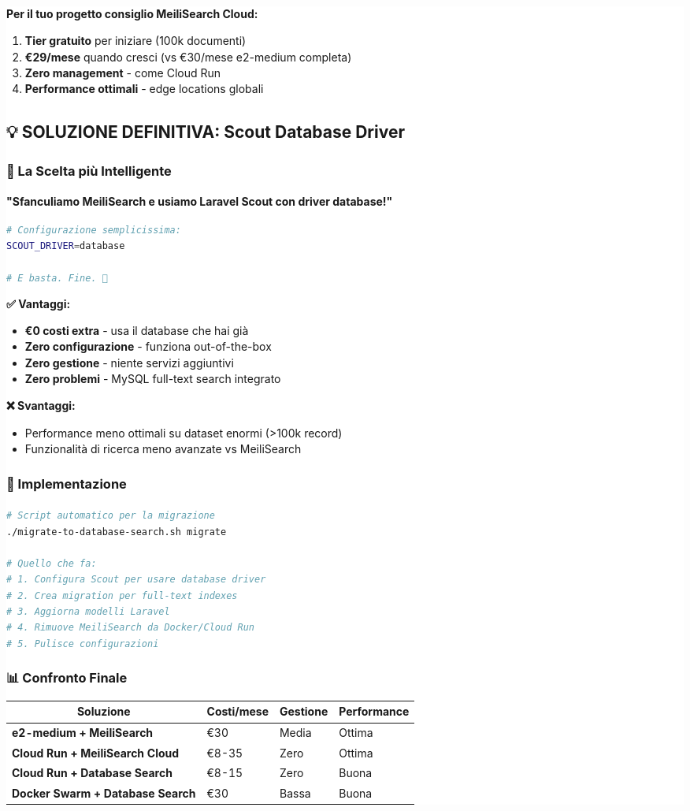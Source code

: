 **Per il tuo progetto consiglio MeiliSearch Cloud:**

1. **Tier gratuito** per iniziare (100k documenti)
2. **€29/mese** quando cresci (vs €30/mese e2-medium completa)
3. **Zero management** - come Cloud Run
4. **Performance ottimali** - edge locations globali

## 💡 **SOLUZIONE DEFINITIVA: Scout Database Driver**

### **🎯 La Scelta più Intelligente**

**"Sfanculiamo MeiliSearch e usiamo Laravel Scout con driver database!"**

```bash
# Configurazione semplicissima:
SCOUT_DRIVER=database

# E basta. Fine. 🎉
```

**✅ Vantaggi:**

- **€0 costi extra** - usa il database che hai già
- **Zero configurazione** - funziona out-of-the-box
- **Zero gestione** - niente servizi aggiuntivi
- **Zero problemi** - MySQL full-text search integrato

**❌ Svantaggi:**

- Performance meno ottimali su dataset enormi (>100k record)
- Funzionalità di ricerca meno avanzate vs MeiliSearch

### **🚀 Implementazione**

```bash
# Script automatico per la migrazione
./migrate-to-database-search.sh migrate

# Quello che fa:
# 1. Configura Scout per usare database driver
# 2. Crea migration per full-text indexes
# 3. Aggiorna modelli Laravel
# 4. Rimuove MeiliSearch da Docker/Cloud Run
# 5. Pulisce configurazioni
```

### **📊 Confronto Finale**

| Soluzione                          | **Costi/mese** | **Gestione** | **Performance** |
| ---------------------------------- | -------------- | ------------ | --------------- |
| **e2-medium + MeiliSearch**        | €30            | Media        | Ottima          |
| **Cloud Run + MeiliSearch Cloud**  | €8-35          | Zero         | Ottima          |
| **Cloud Run + Database Search**    | €8-15          | Zero         | Buona           |
| **Docker Swarm + Database Search** | €30            | Bassa        | Buona           |
